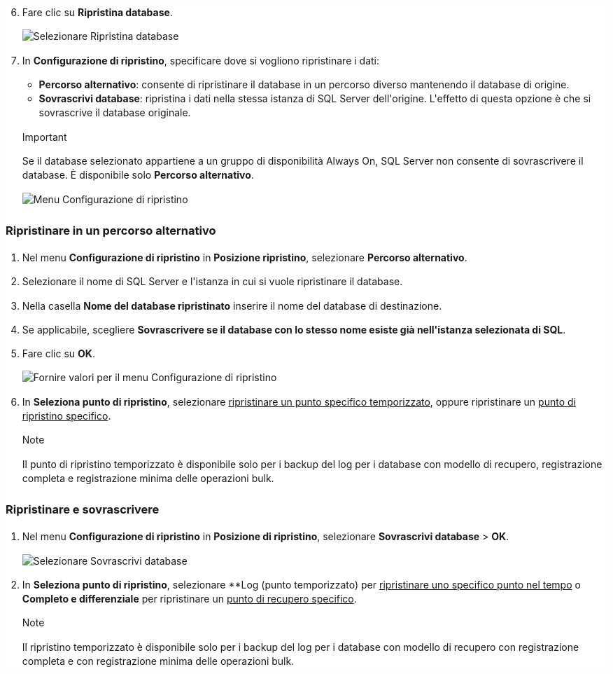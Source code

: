 6. Fare clic su **Ripristina database**. 

    ![Selezionare Ripristina database](./media/backup-azure-sql-database/restore-db-button.png)

7. In **Configurazione di ripristino**, specificare dove si vogliono ripristinare i dati:
    - **Percorso alternativo**: consente di ripristinare il database in un percorso diverso mantenendo il database di origine.
    - **Sovrascrivi database**: ripristina i dati nella stessa istanza di SQL Server dell'origine. L'effetto di questa opzione è che si sovrascrive il database originale.

    > [!Important]
    > Se il database selezionato appartiene a un gruppo di disponibilità Always On, SQL Server non consente di sovrascrivere il database. È disponibile solo **Percorso alternativo**.
    >

    ![Menu Configurazione di ripristino](./media/backup-azure-sql-database/restore-restore-configuration-menu.png)

### <a name="restore-to-an-alternate-location"></a>Ripristinare in un percorso alternativo

1. Nel menu **Configurazione di ripristino** in **Posizione ripristino**, selezionare **Percorso alternativo**.
2. Selezionare il nome di SQL Server e l'istanza in cui si vuole ripristinare il database.
3. Nella casella **Nome del database ripristinato** inserire il nome del database di destinazione.
4. Se applicabile, scegliere **Sovrascrivere se il database con lo stesso nome esiste già nell'istanza selezionata di SQL**.
5. Fare clic su **OK**.

    ![Fornire valori per il menu Configurazione di ripristino](./media/backup-azure-sql-database/restore-configuration-menu.png)

2. In **Seleziona punto di ripristino**, selezionare [ripristinare un punto specifico temporizzato](#restore-to-a-specific-point-in-time), oppure ripristinare un [punto di ripristino specifico](#restore-to-a-specific-restore-point).

    > [!NOTE]
    > Il punto di ripristino temporizzato è disponibile solo per i backup del log per i database con modello di recupero, registrazione completa e registrazione minima delle operazioni bulk. 


### <a name="restore-and-overwrite"></a>Ripristinare e sovrascrivere

1. Nel menu **Configurazione di ripristino** in **Posizione di ripristino**, selezionare **Sovrascrivi database** > **OK**.

    ![Selezionare Sovrascrivi database](./media/backup-azure-sql-database/restore-configuration-overwrite-db.png)

2. In **Seleziona punto di ripristino**, selezionare **Log (punto temporizzato) per [ripristinare uno specifico punto nel tempo](#restore-to-a-specific-point-in-time) o **Completo e differenziale** per ripristinare un [punto di recupero specifico](#restore-to-a-specific-restore-point).

    > [!NOTE]
    > Il ripristino temporizzato è disponibile solo per i backup del log per i database con modello di recupero con registrazione completa e con registrazione minima delle operazioni bulk. 
